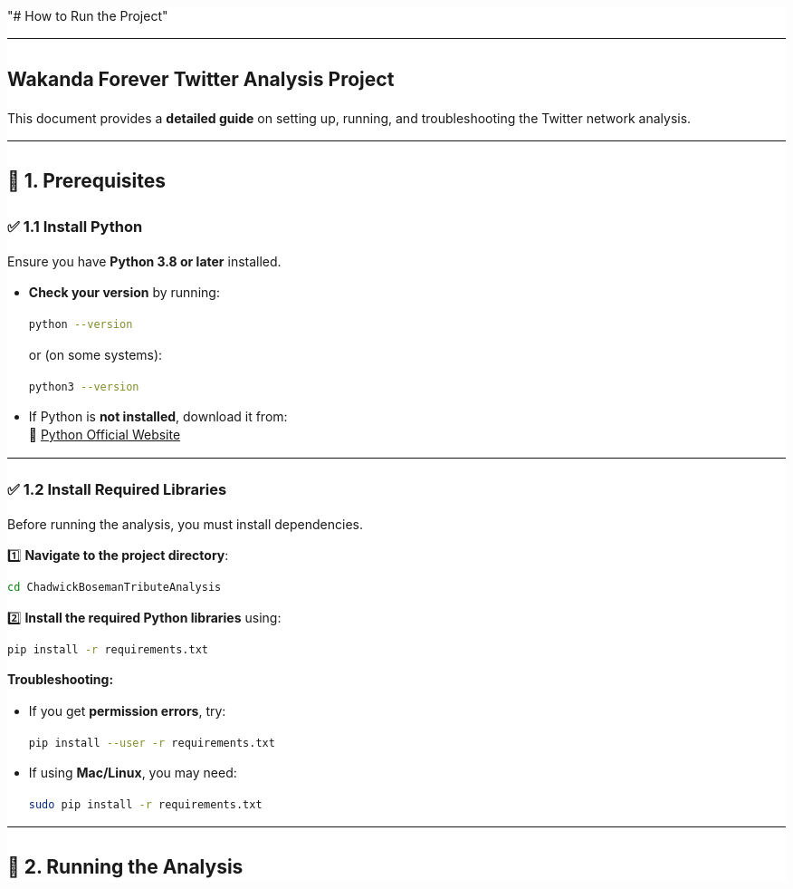 "# How to Run the Project" 


---
## **Wakanda Forever Twitter Analysis Project**  
This document provides a **detailed guide** on setting up, running, and troubleshooting the Twitter network analysis.

---

## **📌 1. Prerequisites**  

### ✅ **1.1 Install Python**  
Ensure you have **Python 3.8 or later** installed.

- **Check your version** by running:  
  ```bash
  python --version
  ```
  or (on some systems):
  ```bash
  python3 --version
  ```

- If Python is **not installed**, download it from:  
  🔗 [Python Official Website](https://www.python.org/downloads/)

---

### ✅ **1.2 Install Required Libraries**  
Before running the analysis, you must install dependencies.

1️⃣ **Navigate to the project directory**:
```bash
cd ChadwickBosemanTributeAnalysis
```

2️⃣ **Install the required Python libraries** using:
```bash
pip install -r requirements.txt
```

**Troubleshooting:**
- If you get **permission errors**, try:
  ```bash
  pip install --user -r requirements.txt
  ```
- If using **Mac/Linux**, you may need:
  ```bash
  sudo pip install -r requirements.txt
  ```

---

## **📌 2. Running the Analysis**  
